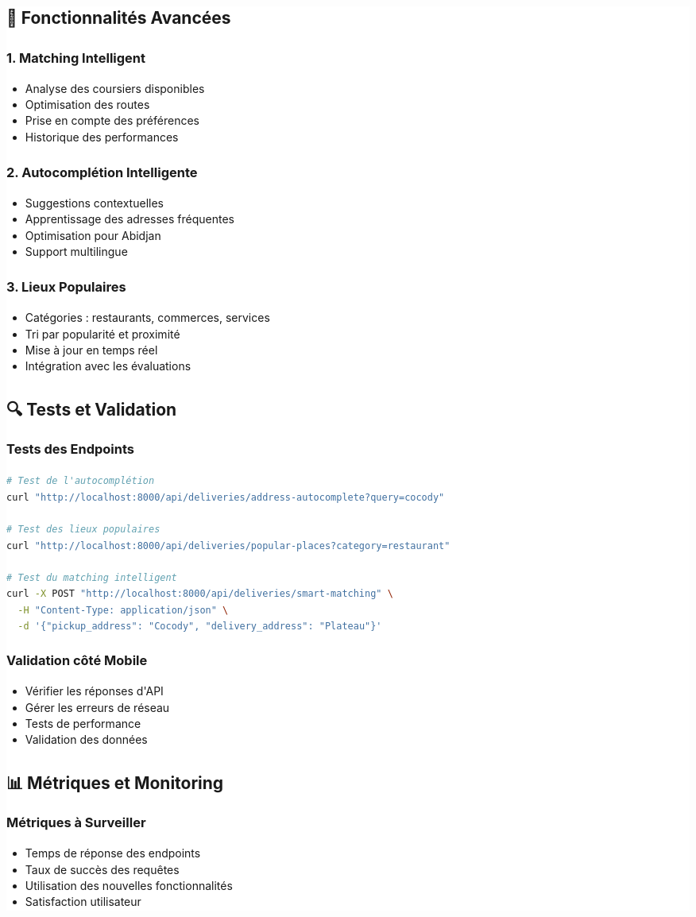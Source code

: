 ## 🚀 Fonctionnalités Avancées

### 1. Matching Intelligent
- Analyse des coursiers disponibles
- Optimisation des routes
- Prise en compte des préférences
- Historique des performances

### 2. Autocomplétion Intelligente
- Suggestions contextuelles
- Apprentissage des adresses fréquentes
- Optimisation pour Abidjan
- Support multilingue

### 3. Lieux Populaires
- Catégories : restaurants, commerces, services
- Tri par popularité et proximité
- Mise à jour en temps réel
- Intégration avec les évaluations

## 🔍 Tests et Validation

### Tests des Endpoints
```bash
# Test de l'autocomplétion
curl "http://localhost:8000/api/deliveries/address-autocomplete?query=cocody"

# Test des lieux populaires
curl "http://localhost:8000/api/deliveries/popular-places?category=restaurant"

# Test du matching intelligent
curl -X POST "http://localhost:8000/api/deliveries/smart-matching" \
  -H "Content-Type: application/json" \
  -d '{"pickup_address": "Cocody", "delivery_address": "Plateau"}'
```

### Validation côté Mobile
- Vérifier les réponses d'API
- Gérer les erreurs de réseau
- Tests de performance
- Validation des données

## 📊 Métriques et Monitoring

### Métriques à Surveiller
- Temps de réponse des endpoints
- Taux de succès des requêtes
- Utilisation des nouvelles fonctionnalités
- Satisfaction utilisateur
